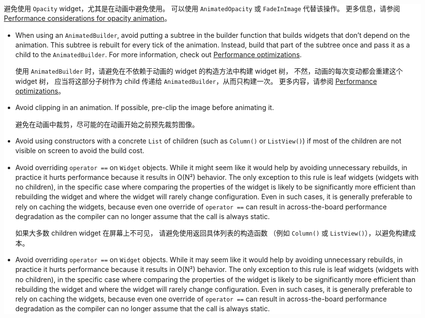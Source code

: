   避免使用 `Opacity` widget，尤其是在动画中避免使用。
  可以使用 `AnimatedOpacity` 或 `FadeInImage` 代替该操作。
  更多信息，请参阅
  [Performance considerations for opacity animation][]。

* When using an `AnimatedBuilder`,
  avoid putting a subtree in the builder
  function that builds widgets that don’t
  depend on the animation. This subtree is
  rebuilt for every tick of the animation.
  Instead, build that part of the subtree
  once and pass it as a child to
  the `AnimatedBuilder`. For more information,
  check out [Performance optimizations][].

  使用 `AnimatedBuilder` 时，请避免在不依赖于动画的 widget 的构造方法中构建 widget 树，
  不然，动画的每次变动都会重建这个 widget 树，
  应当将这部分子树作为 child 传递给 `AnimatedBuilder`，从而只构建一次。
  更多内容，请参阅 [Performance optimizations][]。

* Avoid clipping in an animation.
  If possible, pre-clip the image before animating it.

  避免在动画中裁剪，尽可能的在动画开始之前预先裁剪图像。

* Avoid using constructors with a concrete `List`
  of children (such as `Column()` or `ListView()`)
  if most of the children are not visible
  on screen to avoid the build cost.
  
* Avoid overriding `operator ==` on `Widget` objects.
  While it might seem like it would help by avoiding unnecessary rebuilds,
  in practice it hurts performance because it results in O(N²) behavior.
  The only exception to this rule is leaf widgets (widgets with no children),
  in the specific case where comparing the properties of the widget
  is likely to be significantly more efficient than rebuilding the widget
  and where the widget will rarely change configuration.
  Even in such cases,
  it is generally preferable to rely on caching the widgets,
  because even one override of `operator ==`
  can result in across-the-board performance degradation
  as the compiler can no longer assume that the call is always static.

  如果大多数 children widget 在屏幕上不可见，
  请避免使用返回具体列表的构造函数
  （例如 `Column()` 或 `ListView()`），以避免构建成本。

* Avoid overriding `operator ==` on `Widget` objects.
  While it may seem like it would help by avoiding unnecessary rebuilds,
  in practice it hurts performance because it results in O(N²) behavior.
  The only exception to this rule is leaf widgets (widgets with no children),
  in the specific case where comparing the properties of the widget
  is likely to be significantly more efficient than rebuilding the widget
  and where the widget will rarely change configuration.
  Even in such cases,
  it is generally preferable to rely on caching the widgets,
  because even one override of `operator ==`
  can result in across-the-board performance degradation
  as the compiler can no longer assume that the call is always static.


[Flutter Gallery]: {{site.gallery}}
[web-perf-1]: {{site.flutter-medium}}/optimizing-performance-in-flutter-web-apps-with-tree-shaking-and-deferred-loading-535fbe3cd674
[web-perf-2]: {{site.flutter-medium}}/improving-perceived-performance-with-image-placeholders-precaching-and-disabled-navigation-6b3601087a2b
[web-perf-3]: {{site.flutter-medium}}/building-performant-flutter-widgets-3b2558aa08fa
[`flutter_lints`]: {{site.pub-pkg}}/flutter_lints
[`flutter_lints` migration guide]: {{site.url}}/release/breaking-changes/flutter-lints-package#migration-guide
[Performance considerations]: {{site.api}}/flutter/widgets/StatefulWidget-class.html#performance-considerations
[source code for `SlideTransition`]: {{site.repo.flutter}}/blob/master/packages/flutter/lib/src/widgets/transitions.dart#L168
[`StatefulWidget`]: {{site.api}}/flutter/widgets/StatefulWidget-class.html
[`StatelessWidget`]: {{site.api}}/flutter/widgets/StatelessWidget-class.html
[`TransitionBuilder`]: {{site.api}}/flutter/widgets/TransitionBuilder.html
[Widgets vs helper methods]: {{site.youtube-site}}/watch?v=IOyq-eTRhvo
[DevTools timeline]: {{site.url}}/tools/devtools/performance#timeline-events-tab
[`Chip`]: {{site.api}}/flutter/material/Chip-class.html
[`ColorFilter`]: {{site.api}}/flutter/dart-ui/ColorFilter-class.html
[`FadeInImage`]: {{site.api}}/flutter/widgets/FadeInImage-class.html
[`Opacity`]: {{site.api}}/flutter/widgets/Opacity-class.html
[`ShaderMask`]: {{site.api}}/flutter/widgets/ShaderMask-class.html
[`Text`]: {{site.api}}/flutter/widgets/Text-class.html
[Transparent image]: {{site.api}}/flutter/widgets/Opacity-class.html#transparent-image
[Cookbook]: {{site.url}}/cookbook
[Creating a `ListView` that loads one page at a time]: {{site.medium}}/saugo360/flutter-creating-a-listview-that-loads-one-page-at-a-time-c5c91b6fabd3
[`Listview.builder`]: {{site.api}}/flutter/widgets/ListView/ListView.builder.html
[Working with long lists]: {{site.url}}/cookbook/lists/long-lists
[Flutter architectural overview]: {{site.url}}/resources/architectural-overview
[how layout and constraints work]: {{site.url}}/ui/layout/constraints
[layout and rendering]: {{site.url}}/resources/architectural-overview#layout-and-rendering
[stack trace]: {{site.url}}/tools/devtools/cpu-profiler#flame-chart
[Track layouts option]: {{site.url}}/tools/devtools/performance#track-layouts
[profile mode]: {{site.url}}/testing/build-modes#profile
[Why 60fps?]: https://www.bilibili.com/video/BV1b441157sA/
[Child elements' lifecycle]: {{site.api}}/flutter/widgets/ListView-class.html#child-elements-lifecycle
[`CustomPainter`]: {{site.api}}/flutter/rendering/CustomPainter-class.html
[DevTools Performance view]: {{site.url}}/tools/devtools/performance
[Performance optimizations]: {{site.api}}/flutter/widgets/AnimatedBuilder-class.html#performance-optimizations
[Performance considerations for opacity animation]: {{site.api}}/flutter/widgets/Opacity-class.html#performance-considerations-for-opacity-animation
[`RenderObject`]: {{site.api}}/flutter/rendering/RenderObject-class.html